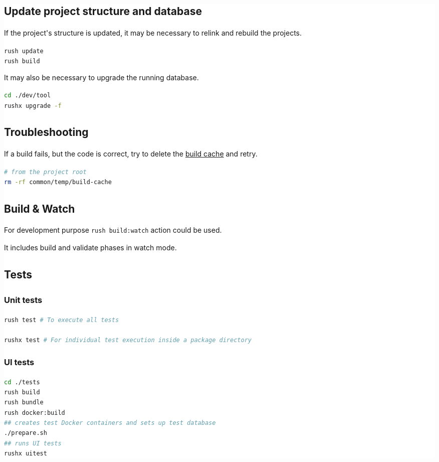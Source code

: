 ## Update project structure and database

If the project's structure is updated, it may be necessary to relink and rebuild the projects.

```bash
rush update
rush build
```

It may also be necessary to upgrade the running database.

```bash
cd ./dev/tool
rushx upgrade -f
```

## Troubleshooting

If a build fails, but the code is correct, try to delete the [build cache](https://rushjs.io/pages/maintainer/build_cache/) and retry.

```bash
# from the project root
rm -rf common/temp/build-cache
```

## Build & Watch

For development purpose `rush build:watch` action could be used.

It includes build and validate phases in watch mode.

## Tests

### Unit tests

```bash
rush test # To execute all tests

rushx test # For individual test execution inside a package directory
```

### UI tests

```bash
cd ./tests
rush build
rush bundle
rush docker:build
## creates test Docker containers and sets up test database
./prepare.sh
## runs UI tests
rushx uitest
```
